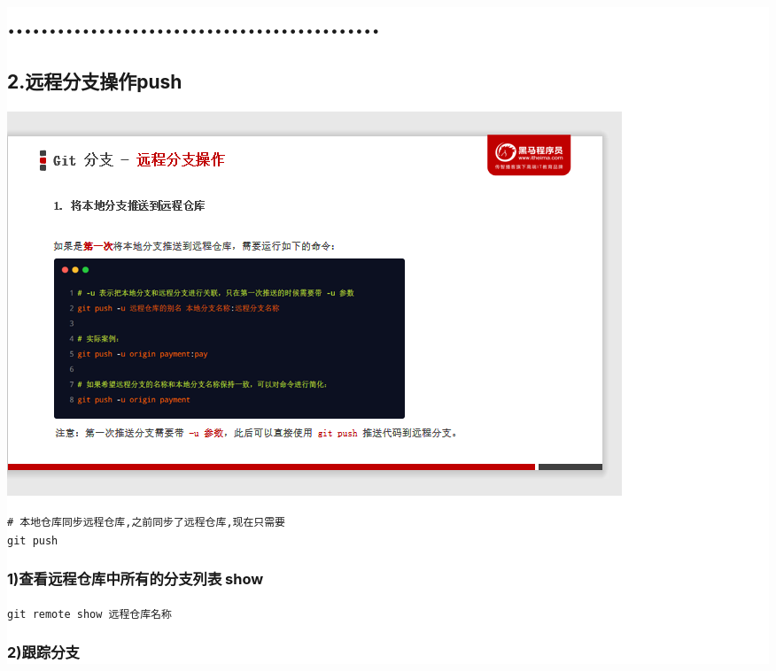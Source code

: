 # .............................................

## 2.远程分支操作push

![](../3.上课截图/day-git/本地分支推送到远程分支.png)

~~~git
# 本地仓库同步远程仓库,之前同步了远程仓库,现在只需要
git push
~~~

### 1)查看远程仓库中所有的分支列表 show

~~~git
git remote show 远程仓库名称
~~~

### 2)跟踪分支

